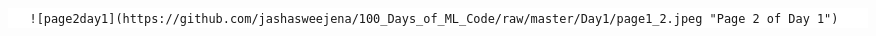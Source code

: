        ![page2day1](https://github.com/jashasweejena/100_Days_of_ML_Code/raw/master/Day1/page1_2.jpeg "Page 2 of Day 1")
